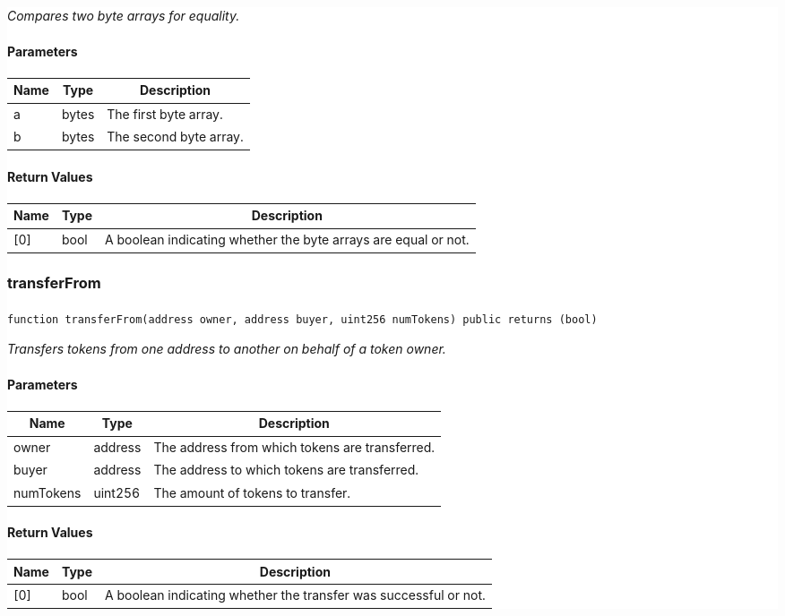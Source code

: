 _Compares two byte arrays for equality._

#### Parameters

| Name | Type | Description |
| ---- | ---- | ----------- |
| a | bytes | The first byte array. |
| b | bytes | The second byte array. |

#### Return Values

| Name | Type | Description |
| ---- | ---- | ----------- |
| [0] | bool | A boolean indicating whether the byte arrays are equal or not. |

### transferFrom

```solidity
function transferFrom(address owner, address buyer, uint256 numTokens) public returns (bool)
```

_Transfers tokens from one address to another on behalf of a token owner._

#### Parameters

| Name | Type | Description |
| ---- | ---- | ----------- |
| owner | address | The address from which tokens are transferred. |
| buyer | address | The address to which tokens are transferred. |
| numTokens | uint256 | The amount of tokens to transfer. |

#### Return Values

| Name | Type | Description |
| ---- | ---- | ----------- |
| [0] | bool | A boolean indicating whether the transfer was successful or not. |

